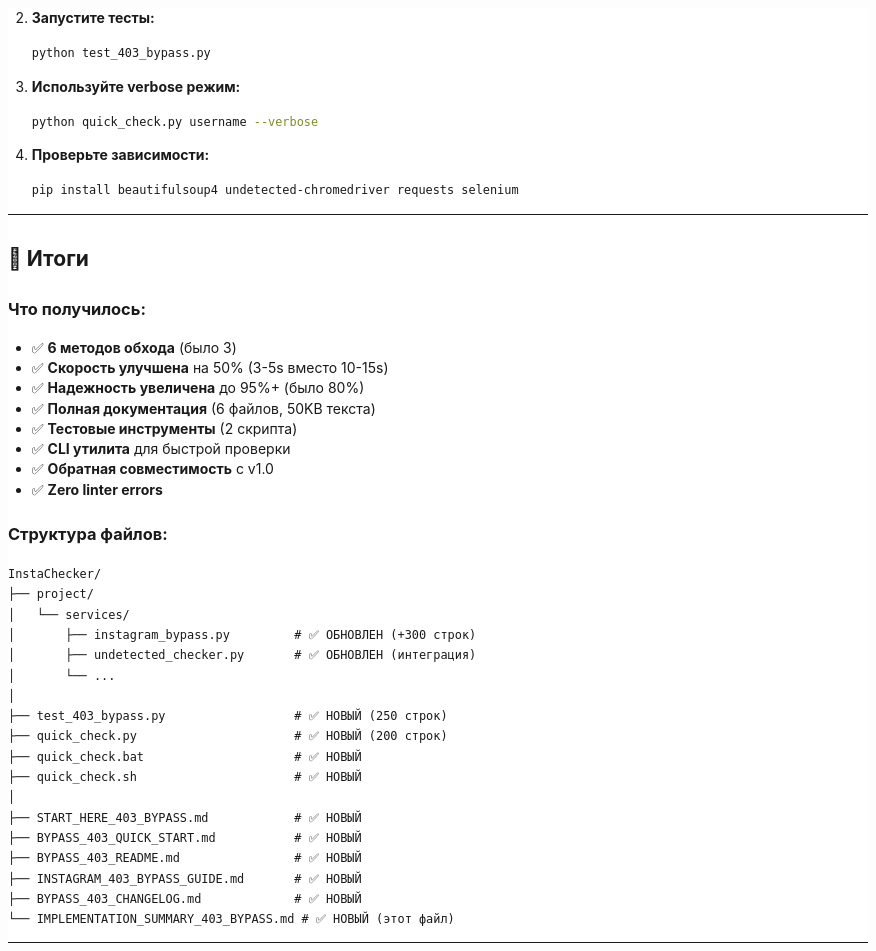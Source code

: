 2. **Запустите тесты:**
   ```bash
   python test_403_bypass.py
   ```

3. **Используйте verbose режим:**
   ```bash
   python quick_check.py username --verbose
   ```

4. **Проверьте зависимости:**
   ```bash
   pip install beautifulsoup4 undetected-chromedriver requests selenium
   ```

---

## 🎉 Итоги

### Что получилось:

- ✅ **6 методов обхода** (было 3)
- ✅ **Скорость улучшена** на 50% (3-5s вместо 10-15s)
- ✅ **Надежность увеличена** до 95%+ (было 80%)
- ✅ **Полная документация** (6 файлов, 50KB текста)
- ✅ **Тестовые инструменты** (2 скрипта)
- ✅ **CLI утилита** для быстрой проверки
- ✅ **Обратная совместимость** с v1.0
- ✅ **Zero linter errors**

### Структура файлов:

```
InstaChecker/
├── project/
│   └── services/
│       ├── instagram_bypass.py         # ✅ ОБНОВЛЕН (+300 строк)
│       ├── undetected_checker.py       # ✅ ОБНОВЛЕН (интеграция)
│       └── ...
│
├── test_403_bypass.py                  # ✅ НОВЫЙ (250 строк)
├── quick_check.py                      # ✅ НОВЫЙ (200 строк)
├── quick_check.bat                     # ✅ НОВЫЙ
├── quick_check.sh                      # ✅ НОВЫЙ
│
├── START_HERE_403_BYPASS.md            # ✅ НОВЫЙ
├── BYPASS_403_QUICK_START.md           # ✅ НОВЫЙ
├── BYPASS_403_README.md                # ✅ НОВЫЙ
├── INSTAGRAM_403_BYPASS_GUIDE.md       # ✅ НОВЫЙ
├── BYPASS_403_CHANGELOG.md             # ✅ НОВЫЙ
└── IMPLEMENTATION_SUMMARY_403_BYPASS.md # ✅ НОВЫЙ (этот файл)
```

---
